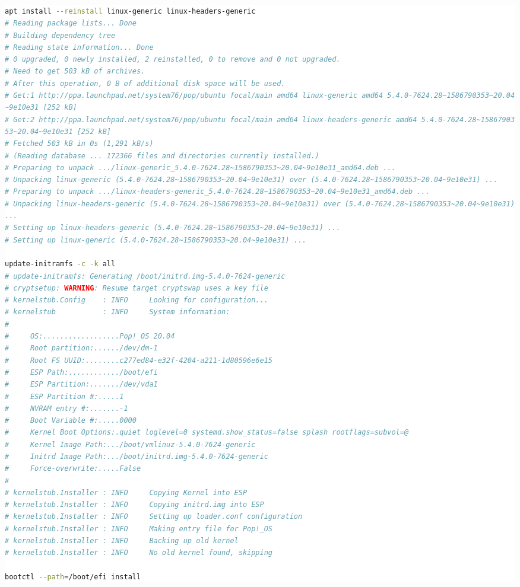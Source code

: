 ```bash
apt install --reinstall linux-generic linux-headers-generic
# Reading package lists... Done
# Building dependency tree       
# Reading state information... Done
# 0 upgraded, 0 newly installed, 2 reinstalled, 0 to remove and 0 not upgraded.
# Need to get 503 kB of archives.
# After this operation, 0 B of additional disk space will be used.
# Get:1 http://ppa.launchpad.net/system76/pop/ubuntu focal/main amd64 linux-generic amd64 5.4.0-7624.28~1586790353~20.04~9e10e31 [252 kB]
# Get:2 http://ppa.launchpad.net/system76/pop/ubuntu focal/main amd64 linux-headers-generic amd64 5.4.0-7624.28~1586790353~20.04~9e10e31 [252 kB]
# Fetched 503 kB in 0s (1,291 kB/s)          
# (Reading database ... 172366 files and directories currently installed.)
# Preparing to unpack .../linux-generic_5.4.0-7624.28~1586790353~20.04~9e10e31_amd64.deb ...
# Unpacking linux-generic (5.4.0-7624.28~1586790353~20.04~9e10e31) over (5.4.0-7624.28~1586790353~20.04~9e10e31) ...
# Preparing to unpack .../linux-headers-generic_5.4.0-7624.28~1586790353~20.04~9e10e31_amd64.deb ...
# Unpacking linux-headers-generic (5.4.0-7624.28~1586790353~20.04~9e10e31) over (5.4.0-7624.28~1586790353~20.04~9e10e31) ...
# Setting up linux-headers-generic (5.4.0-7624.28~1586790353~20.04~9e10e31) ...
# Setting up linux-generic (5.4.0-7624.28~1586790353~20.04~9e10e31) ...

update-initramfs -c -k all
# update-initramfs: Generating /boot/initrd.img-5.4.0-7624-generic
# cryptsetup: WARNING: Resume target cryptswap uses a key file
# kernelstub.Config    : INFO     Looking for configuration...
# kernelstub           : INFO     System information: 
# 
#     OS:..................Pop!_OS 20.04
#     Root partition:....../dev/dm-1
#     Root FS UUID:........c277ed84-e32f-4204-a211-1d80596e6e15
#     ESP Path:............/boot/efi
#     ESP Partition:......./dev/vda1
#     ESP Partition #:.....1
#     NVRAM entry #:.......-1
#     Boot Variable #:.....0000
#     Kernel Boot Options:.quiet loglevel=0 systemd.show_status=false splash rootflags=subvol=@
#     Kernel Image Path:.../boot/vmlinuz-5.4.0-7624-generic
#     Initrd Image Path:.../boot/initrd.img-5.4.0-7624-generic
#     Force-overwrite:.....False
# 
# kernelstub.Installer : INFO     Copying Kernel into ESP
# kernelstub.Installer : INFO     Copying initrd.img into ESP
# kernelstub.Installer : INFO     Setting up loader.conf configuration
# kernelstub.Installer : INFO     Making entry file for Pop!_OS
# kernelstub.Installer : INFO     Backing up old kernel
# kernelstub.Installer : INFO     No old kernel found, skipping

bootctl --path=/boot/efi install
```

